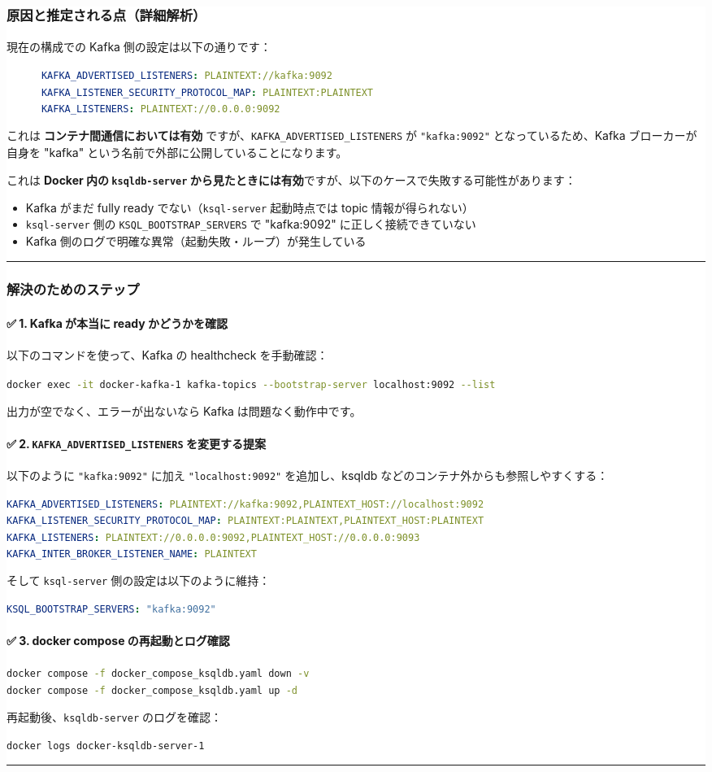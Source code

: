 ### 原因と推定される点（詳細解析）

現在の構成での Kafka 側の設定は以下の通りです：

```yaml
      KAFKA_ADVERTISED_LISTENERS: PLAINTEXT://kafka:9092
      KAFKA_LISTENER_SECURITY_PROTOCOL_MAP: PLAINTEXT:PLAINTEXT
      KAFKA_LISTENERS: PLAINTEXT://0.0.0.0:9092
```

これは **コンテナ間通信においては有効** ですが、`KAFKA_ADVERTISED_LISTENERS` が `"kafka:9092"` となっているため、Kafka ブローカーが自身を "kafka" という名前で外部に公開していることになります。

これは **Docker 内の `ksqldb-server` から見たときには有効**ですが、以下のケースで失敗する可能性があります：

- Kafka がまだ fully ready でない（`ksql-server` 起動時点では topic 情報が得られない）
- `ksql-server` 側の `KSQL_BOOTSTRAP_SERVERS` で "kafka:9092" に正しく接続できていない
- Kafka 側のログで明確な異常（起動失敗・ループ）が発生している

---
### 解決のためのステップ

#### ✅ 1. Kafka が本当に ready かどうかを確認

以下のコマンドを使って、Kafka の healthcheck を手動確認：

```bash
docker exec -it docker-kafka-1 kafka-topics --bootstrap-server localhost:9092 --list
```

出力が空でなく、エラーが出ないなら Kafka は問題なく動作中です。

#### ✅ 2. `KAFKA_ADVERTISED_LISTENERS` を変更する提案

以下のように `"kafka:9092"` に加え `"localhost:9092"` を追加し、ksqldb などのコンテナ外からも参照しやすくする：

```yaml
KAFKA_ADVERTISED_LISTENERS: PLAINTEXT://kafka:9092,PLAINTEXT_HOST://localhost:9092
KAFKA_LISTENER_SECURITY_PROTOCOL_MAP: PLAINTEXT:PLAINTEXT,PLAINTEXT_HOST:PLAINTEXT
KAFKA_LISTENERS: PLAINTEXT://0.0.0.0:9092,PLAINTEXT_HOST://0.0.0.0:9093
KAFKA_INTER_BROKER_LISTENER_NAME: PLAINTEXT
```

そして `ksql-server` 側の設定は以下のように維持：

```yaml
KSQL_BOOTSTRAP_SERVERS: "kafka:9092"
```

#### ✅ 3. docker compose の再起動とログ確認

```bash
docker compose -f docker_compose_ksqldb.yaml down -v
docker compose -f docker_compose_ksqldb.yaml up -d
```

再起動後、`ksqldb-server` のログを確認：

```bash
docker logs docker-ksqldb-server-1
```

---